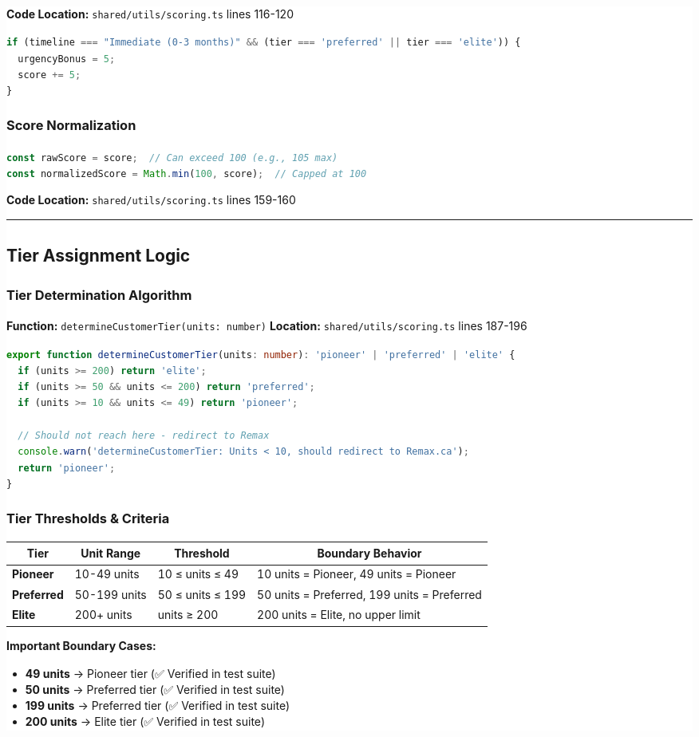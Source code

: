 **Code Location:** `shared/utils/scoring.ts` lines 116-120

```typescript
if (timeline === "Immediate (0-3 months)" && (tier === 'preferred' || tier === 'elite')) {
  urgencyBonus = 5;
  score += 5;
}
```

### Score Normalization

```typescript
const rawScore = score;  // Can exceed 100 (e.g., 105 max)
const normalizedScore = Math.min(100, score);  // Capped at 100
```

**Code Location:** `shared/utils/scoring.ts` lines 159-160

---

## Tier Assignment Logic

### Tier Determination Algorithm

**Function:** `determineCustomerTier(units: number)`
**Location:** `shared/utils/scoring.ts` lines 187-196

```typescript
export function determineCustomerTier(units: number): 'pioneer' | 'preferred' | 'elite' {
  if (units >= 200) return 'elite';
  if (units >= 50 && units <= 200) return 'preferred';
  if (units >= 10 && units <= 49) return 'pioneer';

  // Should not reach here - redirect to Remax
  console.warn('determineCustomerTier: Units < 10, should redirect to Remax.ca');
  return 'pioneer';
}
```

### Tier Thresholds & Criteria

| Tier | Unit Range | Threshold | Boundary Behavior |
|------|------------|-----------|-------------------|
| **Pioneer** | 10-49 units | 10 ≤ units ≤ 49 | 10 units = Pioneer, 49 units = Pioneer |
| **Preferred** | 50-199 units | 50 ≤ units ≤ 199 | 50 units = Preferred, 199 units = Preferred |
| **Elite** | 200+ units | units ≥ 200 | 200 units = Elite, no upper limit |

**Important Boundary Cases:**
- **49 units** → Pioneer tier (✅ Verified in test suite)
- **50 units** → Preferred tier (✅ Verified in test suite)
- **199 units** → Preferred tier (✅ Verified in test suite)
- **200 units** → Elite tier (✅ Verified in test suite)
